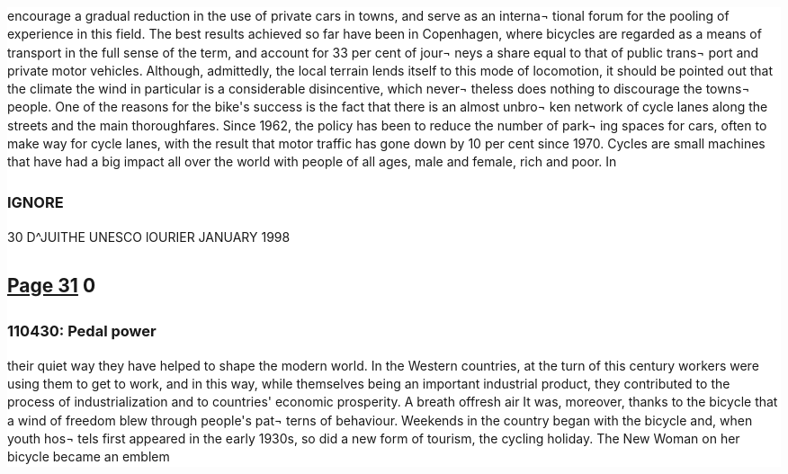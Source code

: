 encourage a gradual reduction in the use of
private cars in towns, and serve as an interna¬
tional forum for the pooling of experience in
this field.
The best results achieved so far have been in
Copenhagen, where bicycles are regarded as a
means of transport in the full sense of the
term, and account for 33 per cent of jour¬
neys a share equal to that of public trans¬
port and private motor vehicles. Although,
admittedly, the local terrain lends itself to this
mode of locomotion, it should be pointed
out that the climate the wind in particular
is a considerable disincentive, which never¬
theless does nothing to discourage the towns¬
people. One of the reasons for the bike's
success is the fact that there is an almost unbro¬
ken network of cycle lanes along the streets
and the main thoroughfares. Since 1962, the
policy has been to reduce the number of park¬
ing spaces for cars, often to make way for cycle
lanes, with the result that motor traffic has
gone down by 10 per cent since 1970.
Cycles are small machines that have had a
big impact all over the world with people of
all ages, male and female, rich and poor. In

### IGNORE

30 D^JUITHE UNESCO lOURIER JANUARY 1998

## [Page 31](https://demo.humlab.umu.se/courier/110425engo.pdf#page=31) 0

### 110430: Pedal power

their quiet way they have helped to shape the
modern world. In the Western countries, at
the turn of this century workers were using
them to get to work, and in this way, while
themselves being an important industrial
product, they contributed to the process of
industrialization and to countries' economic
prosperity.
A breath offresh air
It was, moreover, thanks to the bicycle that a
wind of freedom blew through people's pat¬
terns of behaviour. Weekends in the country
began with the bicycle and, when youth hos¬
tels first appeared in the early 1930s, so did a
new form of tourism, the cycling holiday. The
New Woman on her bicycle became an emblem
